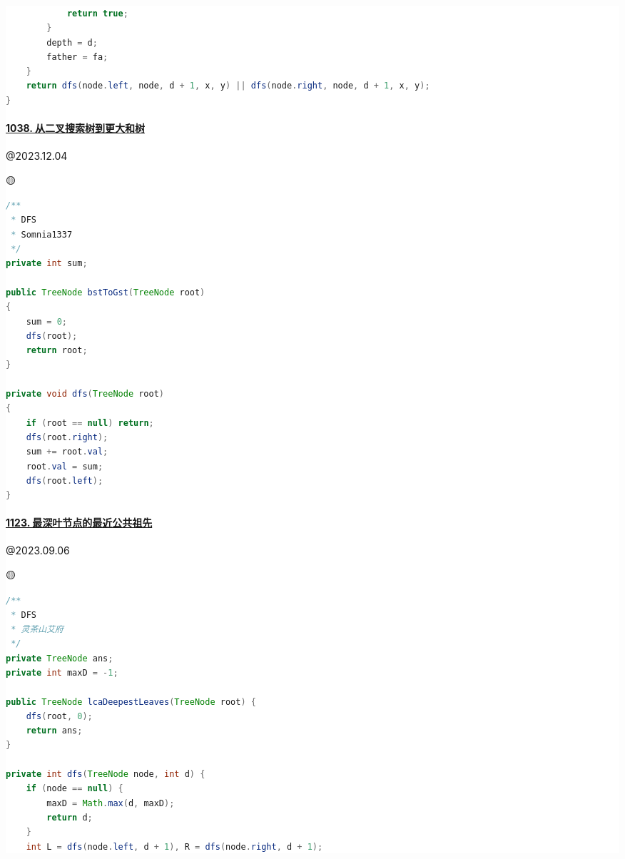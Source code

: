```java
			return true;
		}
		depth = d;
		father = fa;
	}
	return dfs(node.left, node, d + 1, x, y) || dfs(node.right, node, d + 1, x, y);
}
```

#### [1038. 从二叉搜索树到更大和树](https://leetcode.cn/problems/binary-search-tree-to-greater-sum-tree/)

@2023.12.04

🟡

```java
/**
 * DFS
 * Somnia1337
 */
private int sum;

public TreeNode bstToGst(TreeNode root)
{
	sum = 0;
	dfs(root);
	return root;
}

private void dfs(TreeNode root)
{
	if (root == null) return;
	dfs(root.right);
	sum += root.val;
	root.val = sum;
	dfs(root.left);
}
```

#### [1123. 最深叶节点的最近公共祖先](https://leetcode.cn/problems/lowest-common-ancestor-of-deepest-leaves/)

@2023.09.06

🟡

```java
/**
 * DFS
 * 灵茶山艾府
 */
private TreeNode ans;
private int maxD = -1;

public TreeNode lcaDeepestLeaves(TreeNode root) {
	dfs(root, 0);
	return ans;
}

private int dfs(TreeNode node, int d) {
	if (node == null) {
		maxD = Math.max(d, maxD);
		return d;
	}
	int L = dfs(node.left, d + 1), R = dfs(node.right, d + 1);
```